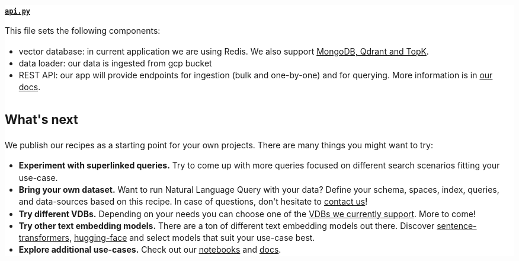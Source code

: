
[**`api.py`**](https://github.com/superlinked/superlinked-recipes/blob/main/projects/hotel-search/superlinked_app/api.py)

This file sets the following components:

- vector database: in current application we are using Redis.
  We also support [MongoDB, Qdrant and TopK](https://docs.superlinked.com/run-in-production/index-1).
- data loader: our data is ingested from gcp bucket
- REST API: our app will provide endpoints for ingestion (bulk and one-by-one) and for querying. More information is in [our docs](https://docs.superlinked.com/run-in-production/index/interacting-with-app-via-api).

## What's next

We publish our recipes as a starting point for your own projects.
There are many things you might want to try:

- **Experiment with superlinked queries.**
  Try to come up with more queries focused on different search scenarios fitting your use-case.
- **Bring your own dataset.**
  Want to run Natural Language Query with your data?
  Define your schema, spaces, index, queries, and data-sources based on this recipe.
  In case of questions, don't hesitate to [contact us](http://getdemo.superlinked.com/?utm_source=recipe-hotel-search)!
- **Try different VDBs.**
  Depending on your needs you can choose one of the [VDBs we currently support](https://docs.superlinked.com/run-in-production/index-1).
  More to come!
- **Try other text embedding models.**
  There are a ton of different text embedding models out there.
  Discover [sentence-transformers](https://sbert.net/docs/sentence_transformer/pretrained_models.html), [hugging-face](https://huggingface.co/sentence-transformers) and select models that suit your use-case best.
- **Explore additional use-cases.** Check out our [notebooks](https://github.com/superlinked/superlinked/tree/main/notebook) and [docs](https://docs.superlinked.com/).
